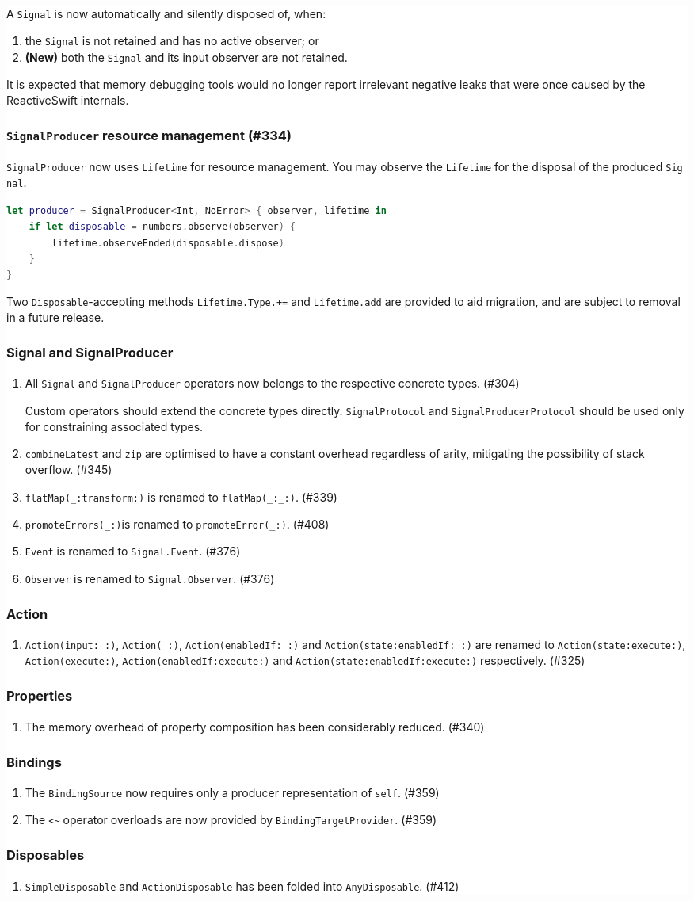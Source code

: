 A `Signal` is now automatically and silently disposed of, when:

1. the `Signal`  is not retained and has no active observer; or
1.  **(New)** both the `Signal`  and its input observer are not retained.

It is expected that memory debugging tools would no longer report irrelevant negative leaks that were once caused by the ReactiveSwift internals.

### `SignalProducer` resource management (#334)
`SignalProducer` now uses `Lifetime` for resource management. You may observe the `Lifetime` for the disposal of the produced `Signal`.

```swift
let producer = SignalProducer<Int, NoError> { observer, lifetime in
    if let disposable = numbers.observe(observer) {
        lifetime.observeEnded(disposable.dispose)
    }
}
```

Two `Disposable`-accepting methods `Lifetime.Type.+=` and `Lifetime.add` are provided to aid migration, and are subject to removal in a future release.

### Signal and SignalProducer 
1. All `Signal` and `SignalProducer` operators now belongs to the respective concrete types. (#304)

   Custom operators should extend the concrete types directly. `SignalProtocol` and `SignalProducerProtocol` should be used only for constraining associated types.

1. `combineLatest` and `zip` are optimised to have a constant overhead regardless of arity, mitigating the possibility of stack overflow. (#345) 

1. `flatMap(_:transform:)` is renamed to `flatMap(_:_:)`. (#339)

1. `promoteErrors(_:)`is renamed to `promoteError(_:)`. (#408)

1. `Event` is renamed to `Signal.Event`. (#376)

1. `Observer` is renamed to `Signal.Observer`. (#376)

### Action

1. `Action(input:_:)`, `Action(_:)`, `Action(enabledIf:_:)` and `Action(state:enabledIf:_:)` are renamed to `Action(state:execute:)`, `Action(execute:)`, `Action(enabledIf:execute:)` and `Action(state:enabledIf:execute:)` respectively. (#325)

### Properties
1. The memory overhead of property composition has been considerably reduced. (#340)

### Bindings
1. The `BindingSource` now requires only a producer representation of `self`. (#359)

1. The `<~` operator overloads are now provided by `BindingTargetProvider`. (#359)

### Disposables
1. `SimpleDisposable` and `ActionDisposable` has been folded into `AnyDisposable`. (#412)
